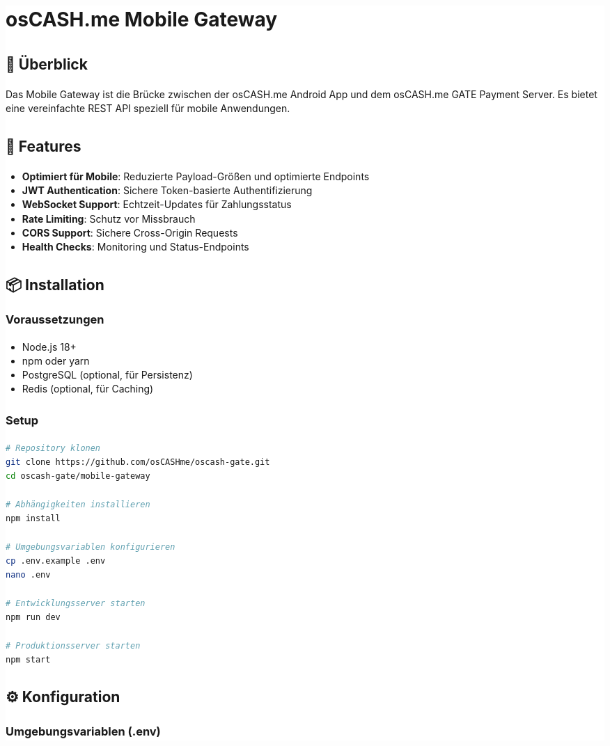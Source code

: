 # osCASH.me Mobile Gateway

## 🎯 Überblick

Das Mobile Gateway ist die Brücke zwischen der osCASH.me Android App und dem osCASH.me GATE Payment Server. Es bietet eine vereinfachte REST API speziell für mobile Anwendungen.

## 🚀 Features

- **Optimiert für Mobile**: Reduzierte Payload-Größen und optimierte Endpoints
- **JWT Authentication**: Sichere Token-basierte Authentifizierung
- **WebSocket Support**: Echtzeit-Updates für Zahlungsstatus
- **Rate Limiting**: Schutz vor Missbrauch
- **CORS Support**: Sichere Cross-Origin Requests
- **Health Checks**: Monitoring und Status-Endpoints

## 📦 Installation

### Voraussetzungen

- Node.js 18+ 
- npm oder yarn
- PostgreSQL (optional, für Persistenz)
- Redis (optional, für Caching)

### Setup

```bash
# Repository klonen
git clone https://github.com/osCASHme/oscash-gate.git
cd oscash-gate/mobile-gateway

# Abhängigkeiten installieren
npm install

# Umgebungsvariablen konfigurieren
cp .env.example .env
nano .env

# Entwicklungsserver starten
npm run dev

# Produktionsserver starten
npm start
```

## ⚙️ Konfiguration

### Umgebungsvariablen (.env)

